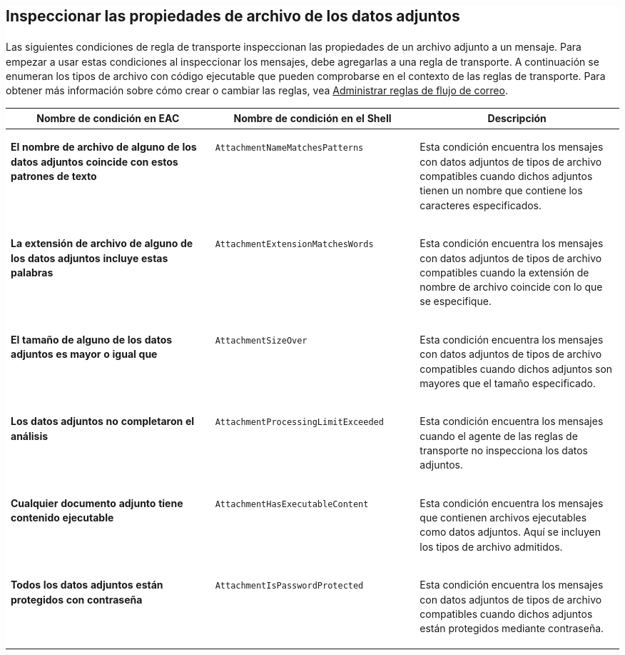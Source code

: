 
## Inspeccionar las propiedades de archivo de los datos adjuntos

Las siguientes condiciones de regla de transporte inspeccionan las propiedades de un archivo adjunto a un mensaje. Para empezar a usar estas condiciones al inspeccionar los mensajes, debe agregarlas a una regla de transporte. A continuación se enumeran los tipos de archivo con código ejecutable que pueden comprobarse en el contexto de las reglas de transporte. Para obtener más información sobre cómo crear o cambiar las reglas, vea [Administrar reglas de flujo de correo](https://docs.microsoft.com/es-es/exchange/security-and-compliance/mail-flow-rules/manage-mail-flow-rules).


<table>
<colgroup>
<col style="width: 33%" />
<col style="width: 33%" />
<col style="width: 33%" />
</colgroup>
<thead>
<tr class="header">
<th>Nombre de condición en EAC</th>
<th>Nombre de condición en el Shell</th>
<th>Descripción</th>
</tr>
</thead>
<tbody>
<tr class="odd">
<td><p><strong>El nombre de archivo de alguno de los datos adjuntos coincide con estos patrones de texto</strong></p></td>
<td><p><code>AttachmentNameMatchesPatterns</code></p></td>
<td><p>Esta condición encuentra los mensajes con datos adjuntos de tipos de archivo compatibles cuando dichos adjuntos tienen un nombre que contiene los caracteres especificados.</p></td>
</tr>
<tr class="even">
<td><p><strong>La extensión de archivo de alguno de los datos adjuntos incluye estas palabras</strong></p></td>
<td><p><code>AttachmentExtensionMatchesWords</code></p></td>
<td><p>Esta condición encuentra los mensajes con datos adjuntos de tipos de archivo compatibles cuando la extensión de nombre de archivo coincide con lo que se especifique.</p></td>
</tr>
<tr class="odd">
<td><p><strong>El tamaño de alguno de los datos adjuntos es mayor o igual que</strong></p></td>
<td><p><code>AttachmentSizeOver</code></p></td>
<td><p>Esta condición encuentra los mensajes con datos adjuntos de tipos de archivo compatibles cuando dichos adjuntos son mayores que el tamaño especificado.</p></td>
</tr>
<tr class="even">
<td><p><strong>Los datos adjuntos no completaron el análisis</strong></p></td>
<td><p><code>AttachmentProcessingLimitExceeded</code></p></td>
<td><p>Esta condición encuentra los mensajes cuando el agente de las reglas de transporte no inspecciona los datos adjuntos.</p></td>
</tr>
<tr class="odd">
<td><p><strong>Cualquier documento adjunto tiene contenido ejecutable</strong></p></td>
<td><p><code>AttachmentHasExecutableContent</code></p></td>
<td><p>Esta condición encuentra los mensajes que contienen archivos ejecutables como datos adjuntos. Aquí se incluyen los tipos de archivo admitidos.</p></td>
</tr>
<tr class="even">
<td><p><strong>Todos los datos adjuntos están protegidos con contraseña</strong></p></td>
<td><p><code>AttachmentIsPasswordProtected</code></p></td>
<td><p>Esta condición encuentra los mensajes con datos adjuntos de tipos de archivo compatibles cuando dichos adjuntos están protegidos mediante contraseña.</p></td>
</tr>